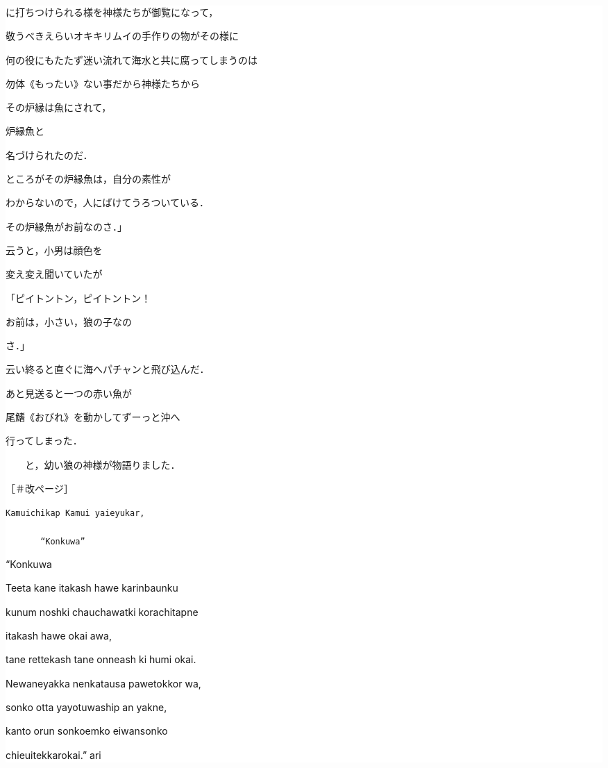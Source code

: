 に打ちつけられる様を神様たちが御覧になって，

敬うべきえらいオキキリムイの手作りの物がその様に

何の役にもたたず迷い流れて海水と共に腐ってしまうのは

勿体《もったい》ない事だから神様たちから

その炉縁は魚にされて，

炉縁魚と

名づけられたのだ．

ところがその炉縁魚は，自分の素性が

わからないので，人にばけてうろついている．

その炉縁魚がお前なのさ．」

云うと，小男は顔色を

変え変え聞いていたが

「ピイトントン，ピイトントン！

お前は，小さい，狼の子なの

さ．」

云い終ると直ぐに海へパチャンと飛び込んだ．

あと見送ると一つの赤い魚が

尾鰭《おびれ》を動かしてずーっと沖へ

行ってしまった．

　　と，幼い狼の神様が物語りました．

［＃改ページ］



    Kamuichikap Kamui yaieyukar, 

           “Konkuwa”



“Konkuwa

Teeta kane  itakash hawe  karinbaunku

kunum noshki  chauchawatki  korachitapne

itakash hawe  okai awa,

tane rettekash  tane onneash  ki humi okai.

Newaneyakka  nenkatausa  pawetokkor wa,

sonko otta  yayotuwaship  an yakne,

kanto orun  sonkoemko  eiwansonko

chieuitekkarokai.” ari
